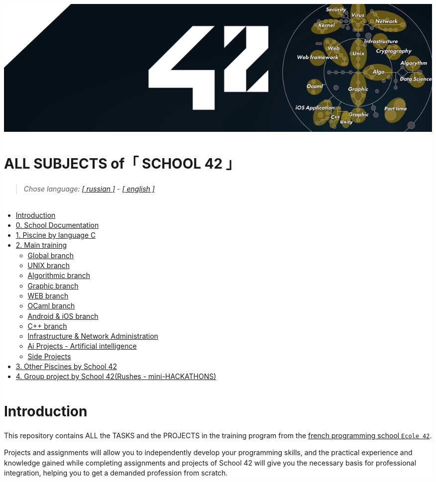 ![42 School](03_Norme____(%D0%9D%D0%BE%D1%80%D0%BC%D1%8B_%D0%B8_%D0%9F%D1%80%D0%B0%D0%B2%D0%B8%D0%BB%D0%B0_%D0%A8%D0%BA%D0%BE%D0%BB%D1%8B)/src/header.png)


# ALL SUBJECTS of「 SCHOOL 42 」 #

> ###### Chose language: [[ russian ]](https://github.com/evgenkarlson/Subjects___School_42/) - [[ english ]](README_en.md)

- [Introduction](#introduction)
- [0. School Documentation](#0-school-documentation)
- [1. Piscine by language C](#1-piscine-by-language-c)
- [2. Main training](#2-main-training)
  - [Global branch](#global---shared-branch)
  - [UNIX branch](#unix-branch)
  - [Algorithmic branch](#algorithmic-branch)
  - [Graphic branch](#graphic-branch)
  - [WEB branch](#web-branch)
  - [OCaml branch](#ocaml-branch)
  - [Android & iOS branch](#android--ios-branch)
  - [C++ branch](#c-branch)
  - [Infrastructure & Network Administration](#infrastructure--network-administration)
  - [Ai Projects - Artificial intelligence](#ai-projects---artificial-intelligence)
  - [Side Projects](#side-projects)
- [3. Other Piscines by School 42](#3-other-piscines-by-school-42)
- [4. Group project by School 42(Rushes - mini-HACKATHONS)](#4-group-project-by-school-42rushes---minihackathons)


# Introduction #

This repository contains ALL the TASKS and the PROJECTS in the training program from the [french programming school `Ecole 42`](https://www.42.fr/).

Projects and assignments will allow you to independently develop your programming skills, and the practical experience and knowledge gained while completing assignments and projects of School 42 will give you the necessary basis for professional integration, helping you to get a demanded profession from scratch.
